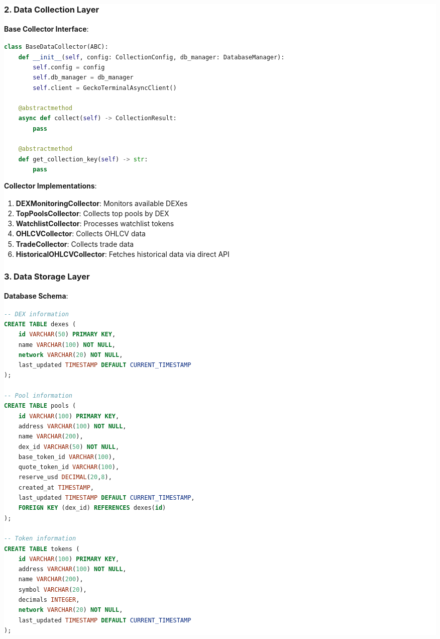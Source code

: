 ### 2. Data Collection Layer

**Base Collector Interface**:
```python
class BaseDataCollector(ABC):
    def __init__(self, config: CollectionConfig, db_manager: DatabaseManager):
        self.config = config
        self.db_manager = db_manager
        self.client = GeckoTerminalAsyncClient()
    
    @abstractmethod
    async def collect(self) -> CollectionResult:
        pass
    
    @abstractmethod
    def get_collection_key(self) -> str:
        pass
```

**Collector Implementations**:

1. **DEXMonitoringCollector**: Monitors available DEXes
2. **TopPoolsCollector**: Collects top pools by DEX
3. **WatchlistCollector**: Processes watchlist tokens
4. **OHLCVCollector**: Collects OHLCV data
5. **TradeCollector**: Collects trade data
6. **HistoricalOHLCVCollector**: Fetches historical data via direct API

### 3. Data Storage Layer

**Database Schema**:

```sql
-- DEX information
CREATE TABLE dexes (
    id VARCHAR(50) PRIMARY KEY,
    name VARCHAR(100) NOT NULL,
    network VARCHAR(20) NOT NULL,
    last_updated TIMESTAMP DEFAULT CURRENT_TIMESTAMP
);

-- Pool information
CREATE TABLE pools (
    id VARCHAR(100) PRIMARY KEY,
    address VARCHAR(100) NOT NULL,
    name VARCHAR(200),
    dex_id VARCHAR(50) NOT NULL,
    base_token_id VARCHAR(100),
    quote_token_id VARCHAR(100),
    reserve_usd DECIMAL(20,8),
    created_at TIMESTAMP,
    last_updated TIMESTAMP DEFAULT CURRENT_TIMESTAMP,
    FOREIGN KEY (dex_id) REFERENCES dexes(id)
);

-- Token information
CREATE TABLE tokens (
    id VARCHAR(100) PRIMARY KEY,
    address VARCHAR(100) NOT NULL,
    name VARCHAR(200),
    symbol VARCHAR(20),
    decimals INTEGER,
    network VARCHAR(20) NOT NULL,
    last_updated TIMESTAMP DEFAULT CURRENT_TIMESTAMP
);
```